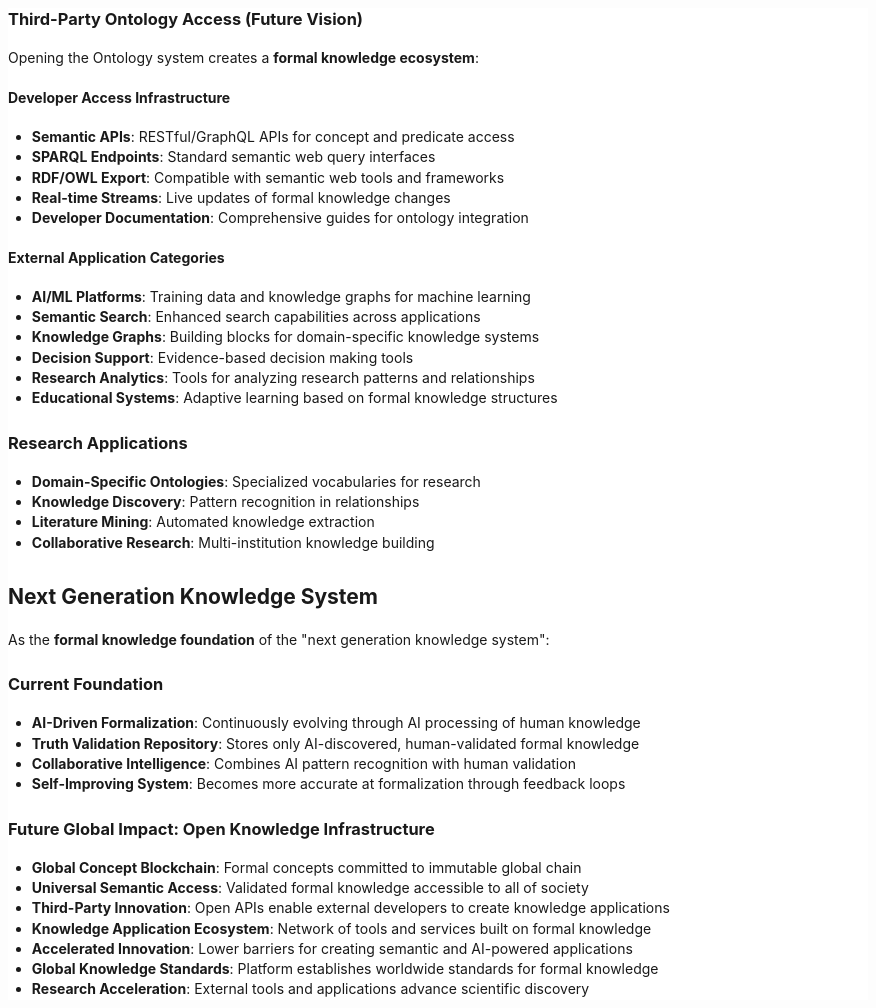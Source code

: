 ### Third-Party Ontology Access (Future Vision)
Opening the Ontology system creates a **formal knowledge ecosystem**:

#### Developer Access Infrastructure
- **Semantic APIs**: RESTful/GraphQL APIs for concept and predicate access
- **SPARQL Endpoints**: Standard semantic web query interfaces
- **RDF/OWL Export**: Compatible with semantic web tools and frameworks
- **Real-time Streams**: Live updates of formal knowledge changes
- **Developer Documentation**: Comprehensive guides for ontology integration

#### External Application Categories
- **AI/ML Platforms**: Training data and knowledge graphs for machine learning
- **Semantic Search**: Enhanced search capabilities across applications
- **Knowledge Graphs**: Building blocks for domain-specific knowledge systems
- **Decision Support**: Evidence-based decision making tools
- **Research Analytics**: Tools for analyzing research patterns and relationships
- **Educational Systems**: Adaptive learning based on formal knowledge structures

### Research Applications
- **Domain-Specific Ontologies**: Specialized vocabularies for research
- **Knowledge Discovery**: Pattern recognition in relationships
- **Literature Mining**: Automated knowledge extraction
- **Collaborative Research**: Multi-institution knowledge building

## Next Generation Knowledge System

As the **formal knowledge foundation** of the "next generation knowledge system":

### Current Foundation
- **AI-Driven Formalization**: Continuously evolving through AI processing of human knowledge
- **Truth Validation Repository**: Stores only AI-discovered, human-validated formal knowledge
- **Collaborative Intelligence**: Combines AI pattern recognition with human validation
- **Self-Improving System**: Becomes more accurate at formalization through feedback loops

### Future Global Impact: Open Knowledge Infrastructure
- **Global Concept Blockchain**: Formal concepts committed to immutable global chain
- **Universal Semantic Access**: Validated formal knowledge accessible to all of society
- **Third-Party Innovation**: Open APIs enable external developers to create knowledge applications
- **Knowledge Application Ecosystem**: Network of tools and services built on formal knowledge
- **Accelerated Innovation**: Lower barriers for creating semantic and AI-powered applications
- **Global Knowledge Standards**: Platform establishes worldwide standards for formal knowledge
- **Research Acceleration**: External tools and applications advance scientific discovery